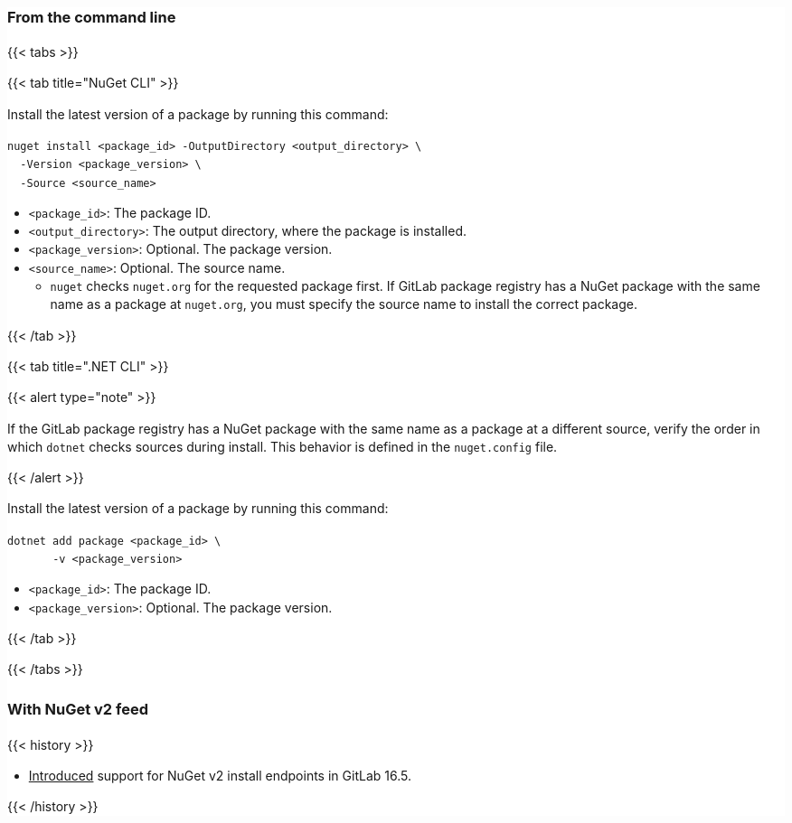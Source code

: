 ### From the command line

{{< tabs >}}

{{< tab title="NuGet CLI" >}}

Install the latest version of a package by running this command:

```shell
nuget install <package_id> -OutputDirectory <output_directory> \
  -Version <package_version> \
  -Source <source_name>
```

- `<package_id>`: The package ID.
- `<output_directory>`: The output directory, where the package is installed.
- `<package_version>`: Optional. The package version.
- `<source_name>`: Optional. The source name.
  - `nuget` checks `nuget.org` for the requested package first.
If GitLab package registry has a NuGet package
with the same name as a package at
`nuget.org`, you must specify the source name
to install the correct package.

{{< /tab >}}

{{< tab title=".NET CLI" >}}

{{< alert type="note" >}}

If the GitLab package registry has a NuGet package with the same name as a package at
a different source, verify the order in which `dotnet` checks sources during
install. This behavior is defined in the `nuget.config` file.

{{< /alert >}}

Install the latest version of a package by running this command:

```shell
dotnet add package <package_id> \
       -v <package_version>
```

- `<package_id>`: The package ID.
- `<package_version>`: Optional. The package version.

{{< /tab >}}

{{< /tabs >}}

### With NuGet v2 feed

{{< history >}}

- [Introduced](https://gitlab.com/gitlab-org/gitlab/-/issues/416404) support for NuGet v2 install endpoints in GitLab 16.5.

{{< /history >}}

